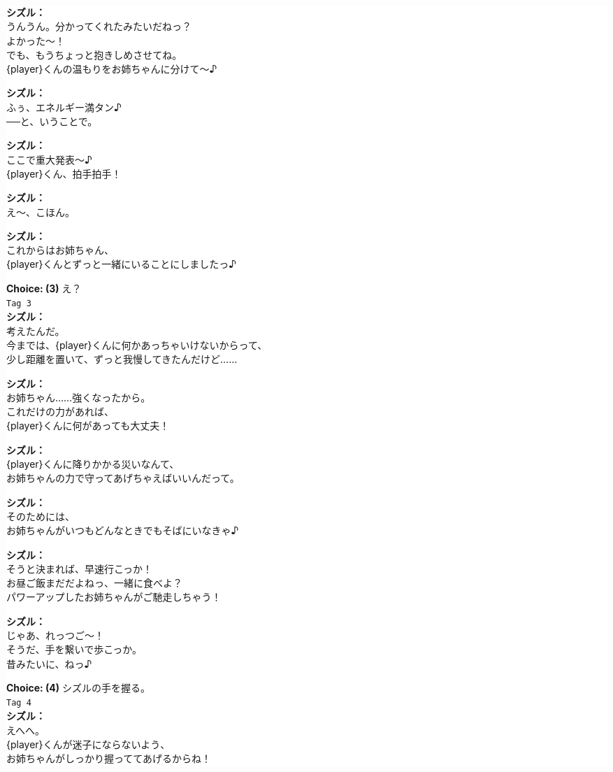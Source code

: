 **シズル：**  
うんうん。分かってくれたみたいだねっ？  
よかった～！  
でも、もうちょっと抱きしめさせてね。  
{player}くんの温もりをお姉ちゃんに分けて～♪  
  
**シズル：**  
ふぅ、エネルギー満タン♪  
──と、いうことで。  
  
**シズル：**  
ここで重大発表～♪  
{player}くん、拍手拍手！  
  
**シズル：**  
え～、こほん。  
  
**シズル：**  
これからはお姉ちゃん、  
{player}くんとずっと一緒にいることにしましたっ♪  
  
**Choice: (3)**  え？  
`Tag 3`  
**シズル：**  
考えたんだ。  
今までは、{player}くんに何かあっちゃいけないからって、  
少し距離を置いて、ずっと我慢してきたんだけど……  
  
**シズル：**  
お姉ちゃん……強くなったから。  
これだけの力があれば、  
{player}くんに何があっても大丈夫！  
  
**シズル：**  
{player}くんに降りかかる災いなんて、  
お姉ちゃんの力で守ってあげちゃえばいいんだって。  
  
**シズル：**  
そのためには、  
お姉ちゃんがいつもどんなときでもそばにいなきゃ♪  
  
**シズル：**  
そうと決まれば、早速行こっか！  
お昼ご飯まだだよねっ、一緒に食べよ？  
パワーアップしたお姉ちゃんがご馳走しちゃう！  
  
**シズル：**  
じゃあ、れっつご～！  
そうだ、手を繋いで歩こっか。  
昔みたいに、ねっ♪  
  
**Choice: (4)**  シズルの手を握る。  
`Tag 4`  
**シズル：**  
えへへ。  
{player}くんが迷子にならないよう、  
お姉ちゃんがしっかり握っててあげるからね！  
  